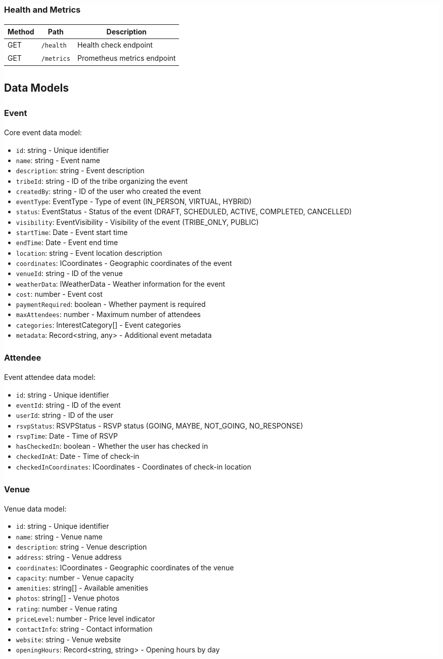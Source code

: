 ### Health and Metrics

| Method | Path | Description |
|--------|------|-------------|
| GET | `/health` | Health check endpoint |
| GET | `/metrics` | Prometheus metrics endpoint |

## Data Models

### Event

Core event data model:

- `id`: string - Unique identifier
- `name`: string - Event name
- `description`: string - Event description
- `tribeId`: string - ID of the tribe organizing the event
- `createdBy`: string - ID of the user who created the event
- `eventType`: EventType - Type of event (IN_PERSON, VIRTUAL, HYBRID)
- `status`: EventStatus - Status of the event (DRAFT, SCHEDULED, ACTIVE, COMPLETED, CANCELLED)
- `visibility`: EventVisibility - Visibility of the event (TRIBE_ONLY, PUBLIC)
- `startTime`: Date - Event start time
- `endTime`: Date - Event end time
- `location`: string - Event location description
- `coordinates`: ICoordinates - Geographic coordinates of the event
- `venueId`: string - ID of the venue
- `weatherData`: IWeatherData - Weather information for the event
- `cost`: number - Event cost
- `paymentRequired`: boolean - Whether payment is required
- `maxAttendees`: number - Maximum number of attendees
- `categories`: InterestCategory[] - Event categories
- `metadata`: Record<string, any> - Additional event metadata

### Attendee

Event attendee data model:

- `id`: string - Unique identifier
- `eventId`: string - ID of the event
- `userId`: string - ID of the user
- `rsvpStatus`: RSVPStatus - RSVP status (GOING, MAYBE, NOT_GOING, NO_RESPONSE)
- `rsvpTime`: Date - Time of RSVP
- `hasCheckedIn`: boolean - Whether the user has checked in
- `checkedInAt`: Date - Time of check-in
- `checkedInCoordinates`: ICoordinates - Coordinates of check-in location

### Venue

Venue data model:

- `id`: string - Unique identifier
- `name`: string - Venue name
- `description`: string - Venue description
- `address`: string - Venue address
- `coordinates`: ICoordinates - Geographic coordinates of the venue
- `capacity`: number - Venue capacity
- `amenities`: string[] - Available amenities
- `photos`: string[] - Venue photos
- `rating`: number - Venue rating
- `priceLevel`: number - Price level indicator
- `contactInfo`: string - Contact information
- `website`: string - Venue website
- `openingHours`: Record<string, string> - Opening hours by day